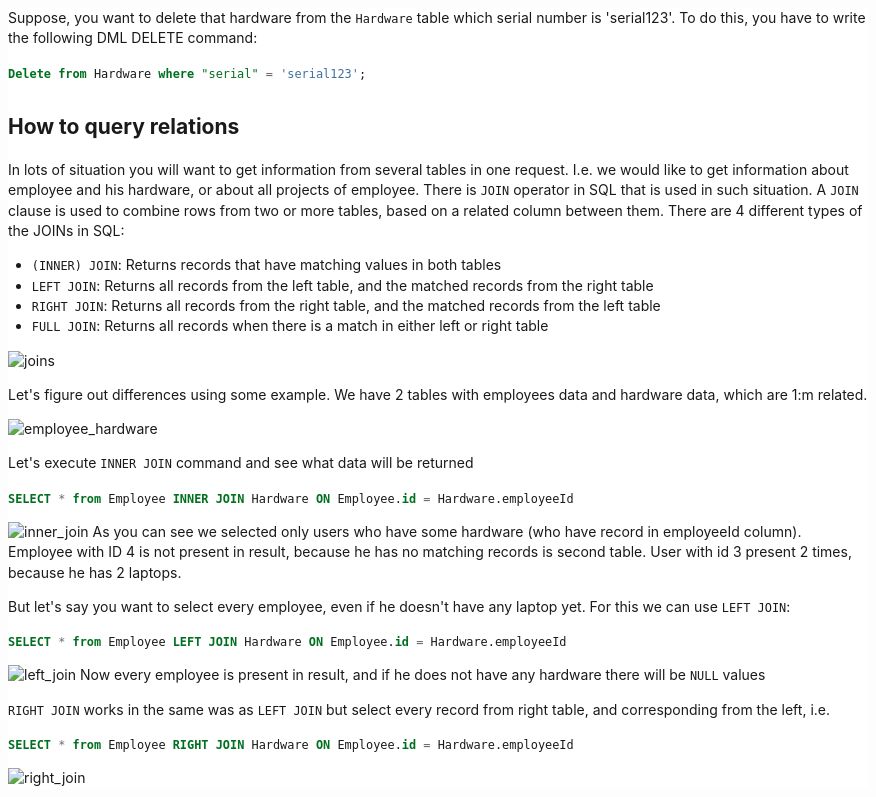 Suppose, you want to delete that hardware from the `Hardware` table which serial number is 'serial123'. To do this, you have to write
the following DML DELETE command:
```sql
Delete from Hardware where "serial" = 'serial123';
```

## How to query relations
In lots of situation you will want to get information from several tables in one request. I.e. we would like to get
information about employee and his hardware, or about all projects of employee. There is `JOIN` operator in SQL that is used
in such situation. A `JOIN` clause is used to combine rows from two or more tables, based on a related column between them.
There are 4 different types of the JOINs in SQL:

- `(INNER) JOIN`: Returns records that have matching values in both tables
- `LEFT JOIN`: Returns all records from the left table, and the matched records from the right table
- `RIGHT JOIN`: Returns all records from the right table, and the matched records from the left table
- `FULL JOIN`: Returns all records when there is a match in either left or right table

![joins](/img/rdb/joins_schema.png)

Let's figure out differences using some example. We have 2 tables with employees data and hardware data, which are 1:m related.

![employee_hardware](/img/rdb/joins-base-tables.PNG)

Let's execute `INNER JOIN` command and see what data will be returned
```sql
SELECT * from Employee INNER JOIN Hardware ON Employee.id = Hardware.employeeId
```
![inner_join](/img/rdb/inner-join.PNG)
As you can see we selected only users who have some hardware (who have record in employeeId column). Employee with ID 4
is not present in result, because he has no matching records is second table. User with id 3 present 2 times, because he has
2 laptops.

But let's say you want to select every employee, even if he doesn't have any laptop yet. For this we can use `LEFT JOIN`:
```sql
SELECT * from Employee LEFT JOIN Hardware ON Employee.id = Hardware.employeeId
```
![left_join](/img/rdb/left-join.PNG)
Now every employee is present in result, and if he does not have any hardware there will be `NULL` values

`RIGHT JOIN` works in the same was as `LEFT JOIN` but select every record from right table, and corresponding from the left, i.e.
```sql
SELECT * from Employee RIGHT JOIN Hardware ON Employee.id = Hardware.employeeId
```
![right_join](/img/rdb/right-join.PNG)
